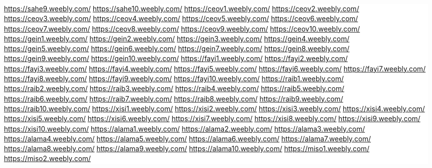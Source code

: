 <a href="https://sahe9.weebly.com/">https://sahe9.weebly.com/</a>
<a href="https://sahe10.weebly.com/">https://sahe10.weebly.com/</a>
<a href="https://ceov1.weebly.com/">https://ceov1.weebly.com/</a>
<a href="https://ceov2.weebly.com/">https://ceov2.weebly.com/</a>
<a href="https://ceov3.weebly.com/">https://ceov3.weebly.com/</a>
<a href="https://ceov4.weebly.com/">https://ceov4.weebly.com/</a>
<a href="https://ceov5.weebly.com/">https://ceov5.weebly.com/</a>
<a href="https://ceov6.weebly.com/">https://ceov6.weebly.com/</a>
<a href="https://ceov7.weebly.com/">https://ceov7.weebly.com/</a>
<a href="https://ceov8.weebly.com/">https://ceov8.weebly.com/</a>
<a href="https://ceov9.weebly.com/">https://ceov9.weebly.com/</a>
<a href="https://ceov10.weebly.com/">https://ceov10.weebly.com/</a>
<a href="https://gein1.weebly.com/">https://gein1.weebly.com/</a>
<a href="https://gein2.weebly.com/">https://gein2.weebly.com/</a>
<a href="https://gein3.weebly.com/">https://gein3.weebly.com/</a>
<a href="https://gein4.weebly.com/">https://gein4.weebly.com/</a>
<a href="https://gein5.weebly.com/">https://gein5.weebly.com/</a>
<a href="https://gein6.weebly.com/">https://gein6.weebly.com/</a>
<a href="https://gein7.weebly.com/">https://gein7.weebly.com/</a>
<a href="https://gein8.weebly.com/">https://gein8.weebly.com/</a>
<a href="https://gein9.weebly.com/">https://gein9.weebly.com/</a>
<a href="https://gein10.weebly.com/">https://gein10.weebly.com/</a>
<a href="https://fayi1.weebly.com/">https://fayi1.weebly.com/</a>
<a href="https://fayi2.weebly.com/">https://fayi2.weebly.com/</a>
<a href="https://fayi3.weebly.com/">https://fayi3.weebly.com/</a>
<a href="https://fayi4.weebly.com/">https://fayi4.weebly.com/</a>
<a href="https://fayi5.weebly.com/">https://fayi5.weebly.com/</a>
<a href="https://fayi6.weebly.com/">https://fayi6.weebly.com/</a>
<a href="https://fayi7.weebly.com/">https://fayi7.weebly.com/</a>
<a href="https://fayi8.weebly.com/">https://fayi8.weebly.com/</a>
<a href="https://fayi9.weebly.com/">https://fayi9.weebly.com/</a>
<a href="https://fayi10.weebly.com/">https://fayi10.weebly.com/</a>
<a href="https://raib1.weebly.com/">https://raib1.weebly.com/</a>
<a href="https://raib2.weebly.com/">https://raib2.weebly.com/</a>
<a href="https://raib3.weebly.com/">https://raib3.weebly.com/</a>
<a href="https://raib4.weebly.com/">https://raib4.weebly.com/</a>
<a href="https://raib5.weebly.com/">https://raib5.weebly.com/</a>
<a href="https://raib6.weebly.com/">https://raib6.weebly.com/</a>
<a href="https://raib7.weebly.com/">https://raib7.weebly.com/</a>
<a href="https://raib8.weebly.com/">https://raib8.weebly.com/</a>
<a href="https://raib9.weebly.com/">https://raib9.weebly.com/</a>
<a href="https://raib10.weebly.com/">https://raib10.weebly.com/</a>
<a href="https://xisi1.weebly.com/">https://xisi1.weebly.com/</a>
<a href="https://xisi2.weebly.com/">https://xisi2.weebly.com/</a>
<a href="https://xisi3.weebly.com/">https://xisi3.weebly.com/</a>
<a href="https://xisi4.weebly.com/">https://xisi4.weebly.com/</a>
<a href="https://xisi5.weebly.com/">https://xisi5.weebly.com/</a>
<a href="https://xisi6.weebly.com/">https://xisi6.weebly.com/</a>
<a href="https://xisi7.weebly.com/">https://xisi7.weebly.com/</a>
<a href="https://xisi8.weebly.com/">https://xisi8.weebly.com/</a>
<a href="https://xisi9.weebly.com/">https://xisi9.weebly.com/</a>
<a href="https://xisi10.weebly.com/">https://xisi10.weebly.com/</a>
<a href="https://alama1.weebly.com/">https://alama1.weebly.com/</a>
<a href="https://alama2.weebly.com/">https://alama2.weebly.com/</a>
<a href="https://alama3.weebly.com/">https://alama3.weebly.com/</a>
<a href="https://alama4.weebly.com/">https://alama4.weebly.com/</a>
<a href="https://alama5.weebly.com/">https://alama5.weebly.com/</a>
<a href="https://alama6.weebly.com/">https://alama6.weebly.com/</a>
<a href="https://alama7.weebly.com/">https://alama7.weebly.com/</a>
<a href="https://alama8.weebly.com/">https://alama8.weebly.com/</a>
<a href="https://alama9.weebly.com/">https://alama9.weebly.com/</a>
<a href="https://alama10.weebly.com/">https://alama10.weebly.com/</a>
<a href="https://miso1.weebly.com/">https://miso1.weebly.com/</a>
<a href="https://miso2.weebly.com/">https://miso2.weebly.com/</a>